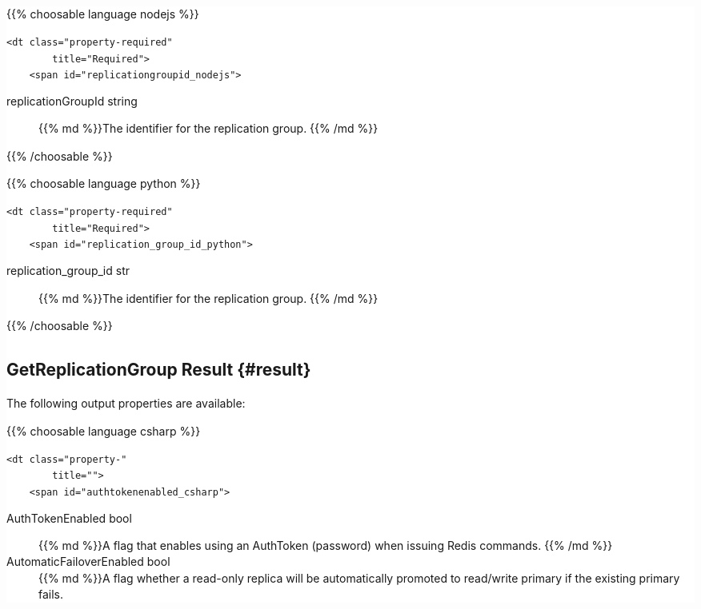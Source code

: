 {{% choosable language nodejs %}}
<dl class="resources-properties">

    <dt class="property-required"
            title="Required">
        <span id="replicationgroupid_nodejs">
<a href="#replicationgroupid_nodejs" style="color: inherit; text-decoration: inherit;">replication<wbr>Group<wbr>Id</a>
</span>
        <span class="property-indicator"></span>
        <span class="property-type">string</span>
    </dt>
    <dd>{{% md %}}The identifier for the replication group.
{{% /md %}}</dd>
</dl>
{{% /choosable %}}

{{% choosable language python %}}
<dl class="resources-properties">

    <dt class="property-required"
            title="Required">
        <span id="replication_group_id_python">
<a href="#replication_group_id_python" style="color: inherit; text-decoration: inherit;">replication_<wbr>group_<wbr>id</a>
</span>
        <span class="property-indicator"></span>
        <span class="property-type">str</span>
    </dt>
    <dd>{{% md %}}The identifier for the replication group.
{{% /md %}}</dd>
</dl>
{{% /choosable %}}




## GetReplicationGroup Result {#result}

The following output properties are available:



{{% choosable language csharp %}}
<dl class="resources-properties">

    <dt class="property-"
            title="">
        <span id="authtokenenabled_csharp">
<a href="#authtokenenabled_csharp" style="color: inherit; text-decoration: inherit;">Auth<wbr>Token<wbr>Enabled</a>
</span>
        <span class="property-indicator"></span>
        <span class="property-type">bool</span>
    </dt>
    <dd>{{% md %}}A flag that enables using an AuthToken (password) when issuing Redis commands.
{{% /md %}}</dd>
    <dt class="property-"
            title="">
        <span id="automaticfailoverenabled_csharp">
<a href="#automaticfailoverenabled_csharp" style="color: inherit; text-decoration: inherit;">Automatic<wbr>Failover<wbr>Enabled</a>
</span>
        <span class="property-indicator"></span>
        <span class="property-type">bool</span>
    </dt>
    <dd>{{% md %}}A flag whether a read-only replica will be automatically promoted to read/write primary if the existing primary fails.